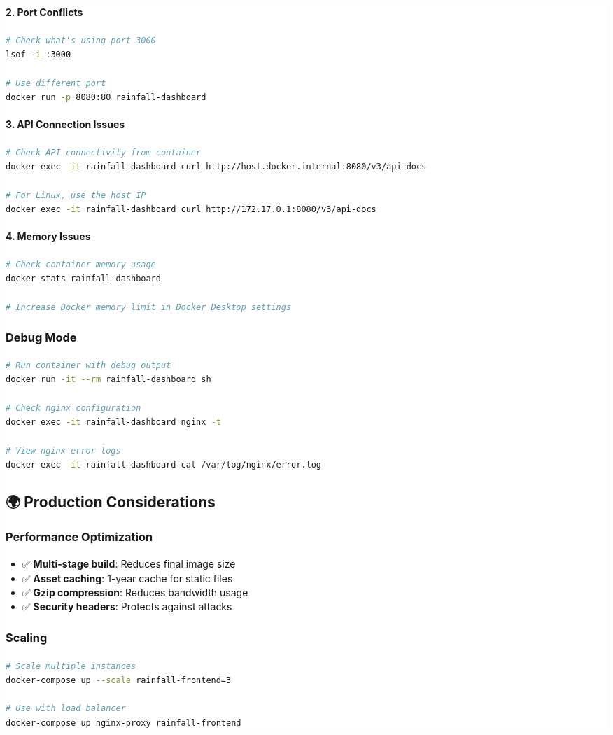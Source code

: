 #### 2. Port Conflicts
```bash
# Check what's using port 3000
lsof -i :3000

# Use different port
docker run -p 8080:80 rainfall-dashboard
```

#### 3. API Connection Issues
```bash
# Check API connectivity from container
docker exec -it rainfall-dashboard curl http://host.docker.internal:8080/v3/api-docs

# For Linux, use the host IP
docker exec -it rainfall-dashboard curl http://172.17.0.1:8080/v3/api-docs
```

#### 4. Memory Issues
```bash
# Check container memory usage
docker stats rainfall-dashboard

# Increase Docker memory limit in Docker Desktop settings
```

### Debug Mode
```bash
# Run container with debug output
docker run -it --rm rainfall-dashboard sh

# Check nginx configuration
docker exec -it rainfall-dashboard nginx -t

# View nginx error logs
docker exec -it rainfall-dashboard cat /var/log/nginx/error.log
```

## 🌍 Production Considerations

### Performance Optimization
- ✅ **Multi-stage build**: Reduces final image size
- ✅ **Asset caching**: 1-year cache for static files
- ✅ **Gzip compression**: Reduces bandwidth usage
- ✅ **Security headers**: Protects against attacks

### Scaling
```bash
# Scale multiple instances
docker-compose up --scale rainfall-frontend=3

# Use with load balancer
docker-compose up nginx-proxy rainfall-frontend
```
